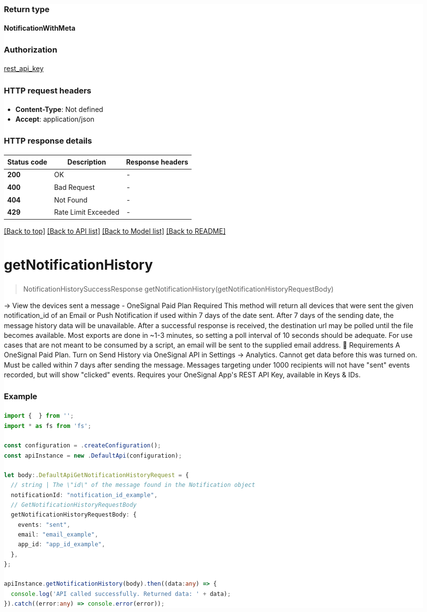 
### Return type

**NotificationWithMeta**

### Authorization

[rest_api_key](README.md#rest_api_key)

### HTTP request headers

 - **Content-Type**: Not defined
 - **Accept**: application/json


### HTTP response details
| Status code | Description | Response headers |
|-------------|-------------|------------------|
**200** | OK |  -  |
**400** | Bad Request |  -  |
**404** | Not Found |  -  |
**429** | Rate Limit Exceeded |  -  |

[[Back to top]](#) [[Back to API list]](README.md#documentation-for-api-endpoints) [[Back to Model list]](README.md#documentation-for-models) [[Back to README]](README.md)

# **getNotificationHistory**
> NotificationHistorySuccessResponse getNotificationHistory(getNotificationHistoryRequestBody)

-> View the devices sent a message - OneSignal Paid Plan Required This method will return all devices that were sent the given notification_id of an Email or Push Notification if used within 7 days of the date sent. After 7 days of the sending date, the message history data will be unavailable. After a successful response is received, the destination url may be polled until the file becomes available. Most exports are done in ~1-3 minutes, so setting a poll interval of 10 seconds should be adequate. For use cases that are not meant to be consumed by a script, an email will be sent to the supplied email address. &#x1F6A7; Requirements A OneSignal Paid Plan. Turn on Send History via OneSignal API in Settings -> Analytics. Cannot get data before this was turned on. Must be called within 7 days after sending the message. Messages targeting under 1000 recipients will not have \"sent\" events recorded, but will show \"clicked\" events. Requires your OneSignal App\'s REST API Key, available in Keys & IDs.

### Example


```typescript
import {  } from '';
import * as fs from 'fs';

const configuration = .createConfiguration();
const apiInstance = new .DefaultApi(configuration);

let body:.DefaultApiGetNotificationHistoryRequest = {
  // string | The \"id\" of the message found in the Notification object
  notificationId: "notification_id_example",
  // GetNotificationHistoryRequestBody
  getNotificationHistoryRequestBody: {
    events: "sent",
    email: "email_example",
    app_id: "app_id_example",
  },
};

apiInstance.getNotificationHistory(body).then((data:any) => {
  console.log('API called successfully. Returned data: ' + data);
}).catch((error:any) => console.error(error));
```